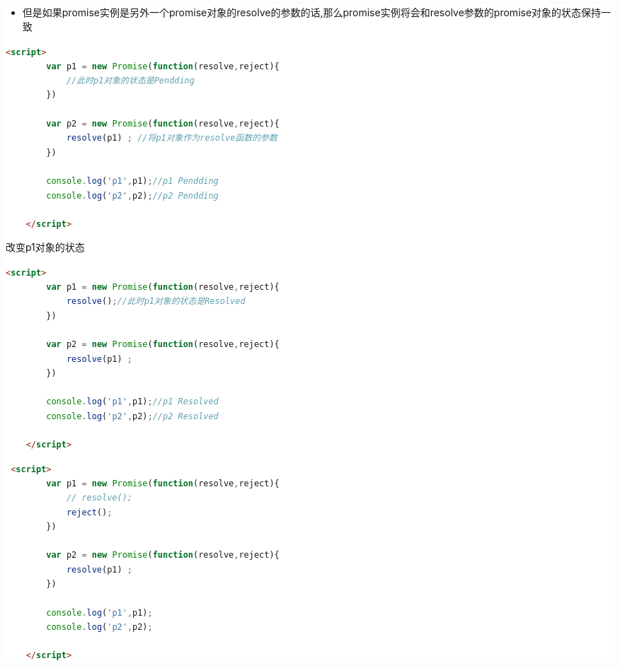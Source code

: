 ```html
```

* 但是如果promise实例是另外一个promise对象的resolve的参数的话,那么promise实例将会和resolve参数的promise对象的状态保持一致

```html
<script>
        var p1 = new Promise(function(resolve,reject){
			//此时p1对象的状态是Pendding
        })

        var p2 = new Promise(function(resolve,reject){
            resolve(p1) ; //将p1对象作为resolve函数的参数
        })

        console.log('p1',p1);//p1 Pendding
        console.log('p2',p2);//p2 Pendding
        
    </script>
```

改变p1对象的状态

```html
<script>
        var p1 = new Promise(function(resolve,reject){
            resolve();//此时p1对象的状态是Resolved
        })

        var p2 = new Promise(function(resolve,reject){
            resolve(p1) ;
        })

        console.log('p1',p1);//p1 Resolved
        console.log('p2',p2);//p2 Resolved
        
    </script>
```

```html
 <script>
        var p1 = new Promise(function(resolve,reject){
            // resolve();
            reject();
        })

        var p2 = new Promise(function(resolve,reject){
            resolve(p1) ;
        })

        console.log('p1',p1);
        console.log('p2',p2);
        
    </script>
```
